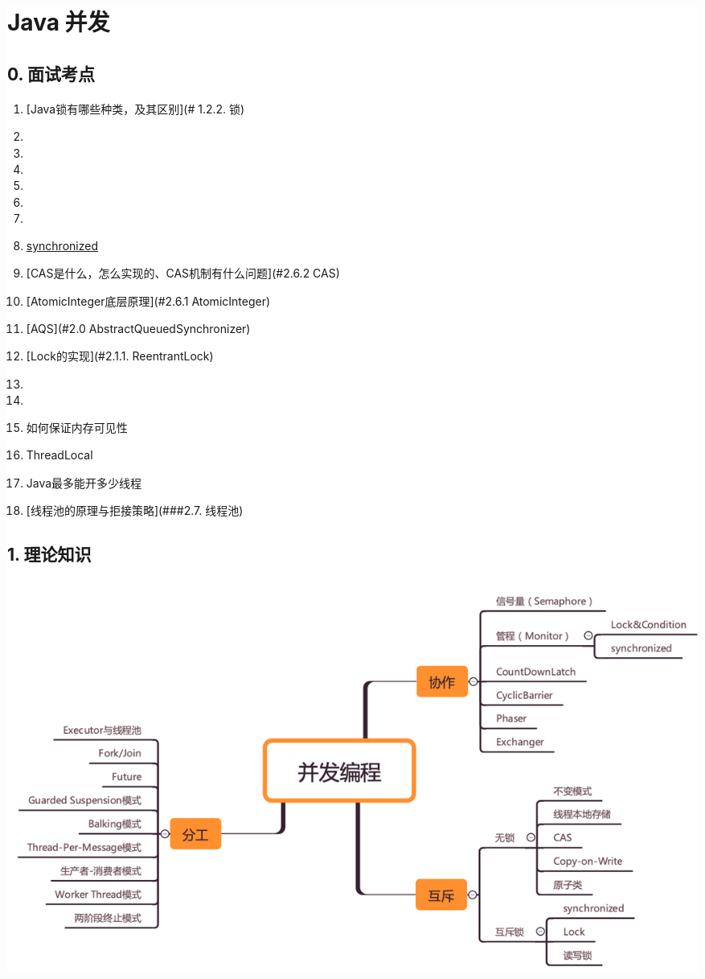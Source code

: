 # Java 并发

## 0. 面试考点

1. [Java锁有哪些种类，及其区别](# 1.2.2. 锁)

1. [可重入锁与非可重入锁]:#可重入锁VS非可重入锁

1. [乐观锁与悲观锁]:#乐观锁VS悲观锁

4. [公平锁与非公平锁]:#公平锁VS非公平锁

5. [自旋锁 VS 适应性自旋锁]:#自旋锁VS适应性自旋锁

7. [volatile，如何保证内存可见性]:#Volatile

8. [Happen-Before]:#Happen-Before原则

9. [synchronized](Java_synchronized.md)

10. [CAS是什么，怎么实现的、CAS机制有什么问题](#2.6.2 CAS)

11. [AtomicInteger底层原理](#2.6.1 AtomicInteger)

12. [AQS](#2.0 AbstractQueuedSynchronizer)

13. [Lock的实现](#2.1.1. ReentrantLock)


12. [synchronized 和 Lock区别，使用场景]:#与Syschronized的区别

13. [死锁的危害和排查]:#死锁

14. 如何保证内存可见性

15. ThreadLocal

16. Java最多能开多少线程

17. [线程池的原理与拒接策略](###2.7. 线程池)

    

## 1. 理论知识
  ![全景图](img/java_con.png)
